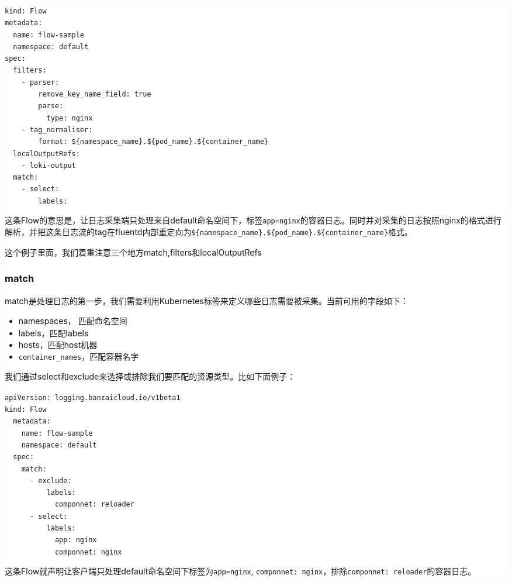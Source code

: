 ```
kind: Flow
metadata:
  name: flow-sample
  namespace: default
spec:
  filters:
    - parser:
        remove_key_name_field: true
        parse:
          type: nginx
    - tag_normaliser:
        format: ${namespace_name}.${pod_name}.${container_name}
  localOutputRefs:
    - loki-output
  match:
    - select:
        labels:
```

这条Flow的意思是，让日志采集端只处理来自default命名空间下，标签`app=nginx`的容器日志。同时并对采集的日志按照nginx的格式进行解析，并把这条日志流的tag在fluentd内部重定向为`${namespace_name}.${pod_name}.${container_name}`格式。

这个例子里面，我们着重注意三个地方match,filters和localOutputRefs

### match

match是处理日志的第一步，我们需要利用Kubernetes标签来定义哪些日志需要被采集。当前可用的字段如下：

* namespaces， 匹配命名空间
* labels，匹配labels
* hosts，匹配host机器
* `container_names`，匹配容器名字

我们通过select和exclude来选择或排除我们要匹配的资源类型。比如下面例子：

```
apiVersion: logging.banzaicloud.io/v1beta1
kind: Flow
  metadata:
    name: flow-sample
    namespace: default
  spec:
    match:
      - exclude:
          labels:
            componnet: reloader
      - select:
          labels:
            app: nginx
            componnet: nginx
```

这条Flow就声明让客户端只处理default命名空间下标签为`app=nginx`, `componnet: nginx`，排除`componnet: reloader`的容器日志。
